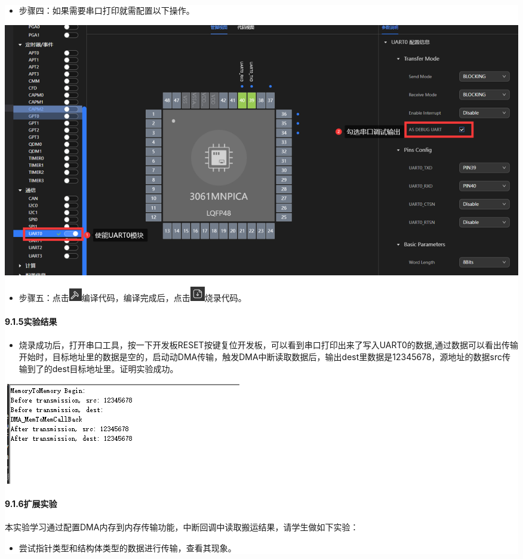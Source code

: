 - 步骤四：如果需要串口打印就需配置以下操作。

![](../docs/pic/can/QQ截图20241104105932.png)

- 步骤五：点击![1726195173004](../docs/pic/add/1729505048125(1).jpg)编译代码，编译完成后，点击![1726195185553](../docs/pic/tools/1726195185553.jpg)烧录代码。

#### 9.1.5实验结果

- 烧录成功后，打开串口工具，按一下开发板RESET按键复位开发板，可以看到串口打印出来了写入UART0的数据,通过数据可以看出传输开始时，目标地址里的数据是空的，启动动DMA传输，触发DMA中断读取数据后，输出dest里数据是12345678，源地址的数据src传输到了的dest目标地址里。证明实验成功。


​     ![](../docs/pic/add/1726295359409.jpg) 

#### 9.1.6扩展实验

本实验学习通过配置DMA内存到内存传输功能，中断回调中读取搬运结果，请学生做如下实验：

- 尝试指针类型和结构体类型的数据进行传输，查看其现象。
